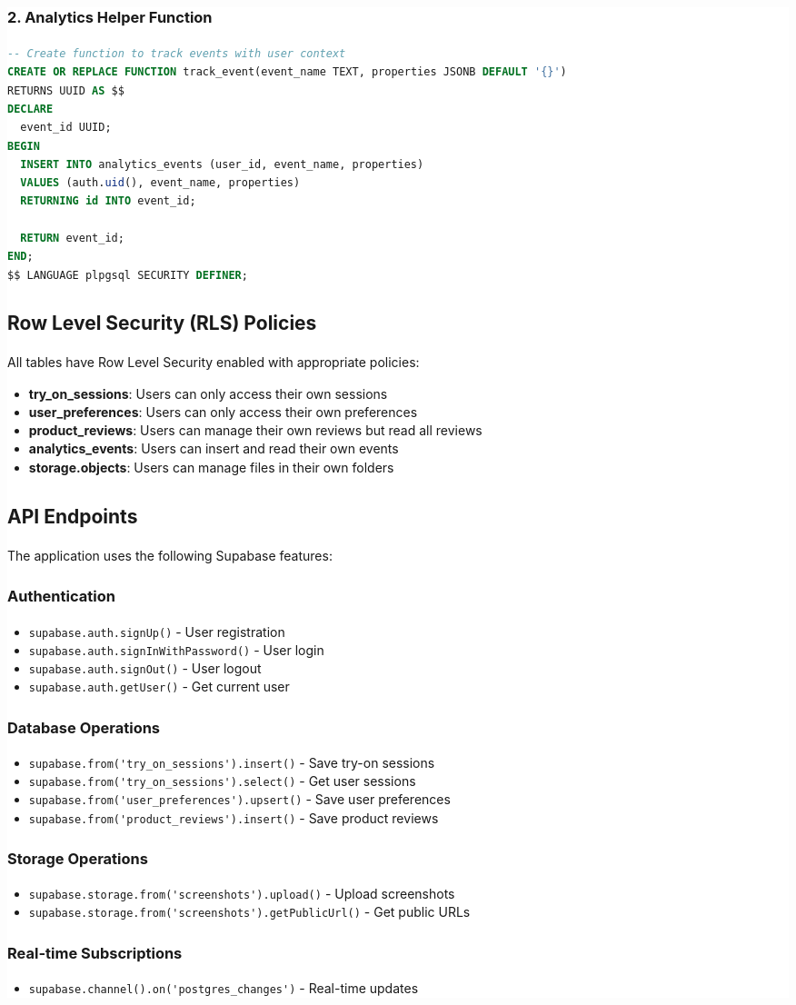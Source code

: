 ### 2. Analytics Helper Function

```sql
-- Create function to track events with user context
CREATE OR REPLACE FUNCTION track_event(event_name TEXT, properties JSONB DEFAULT '{}')
RETURNS UUID AS $$
DECLARE
  event_id UUID;
BEGIN
  INSERT INTO analytics_events (user_id, event_name, properties)
  VALUES (auth.uid(), event_name, properties)
  RETURNING id INTO event_id;
  
  RETURN event_id;
END;
$$ LANGUAGE plpgsql SECURITY DEFINER;
```

## Row Level Security (RLS) Policies

All tables have Row Level Security enabled with appropriate policies:

- **try_on_sessions**: Users can only access their own sessions
- **user_preferences**: Users can only access their own preferences
- **product_reviews**: Users can manage their own reviews but read all reviews
- **analytics_events**: Users can insert and read their own events
- **storage.objects**: Users can manage files in their own folders

## API Endpoints

The application uses the following Supabase features:

### Authentication
- `supabase.auth.signUp()` - User registration
- `supabase.auth.signInWithPassword()` - User login
- `supabase.auth.signOut()` - User logout
- `supabase.auth.getUser()` - Get current user

### Database Operations
- `supabase.from('try_on_sessions').insert()` - Save try-on sessions
- `supabase.from('try_on_sessions').select()` - Get user sessions
- `supabase.from('user_preferences').upsert()` - Save user preferences
- `supabase.from('product_reviews').insert()` - Save product reviews

### Storage Operations
- `supabase.storage.from('screenshots').upload()` - Upload screenshots
- `supabase.storage.from('screenshots').getPublicUrl()` - Get public URLs

### Real-time Subscriptions
- `supabase.channel().on('postgres_changes')` - Real-time updates
